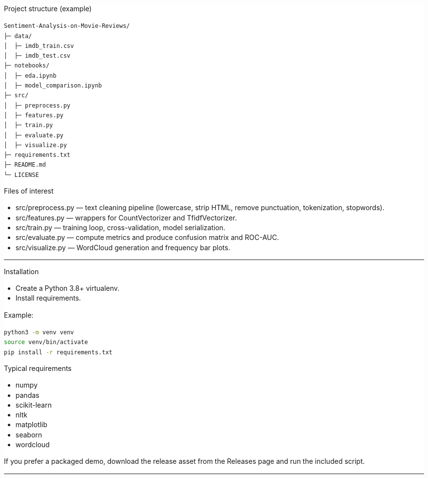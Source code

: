 
Project structure (example)
```
Sentiment-Analysis-on-Movie-Reviews/
├─ data/
│  ├─ imdb_train.csv
│  ├─ imdb_test.csv
├─ notebooks/
│  ├─ eda.ipynb
│  ├─ model_comparison.ipynb
├─ src/
│  ├─ preprocess.py
│  ├─ features.py
│  ├─ train.py
│  ├─ evaluate.py
│  ├─ visualize.py
├─ requirements.txt
├─ README.md
└─ LICENSE
```

Files of interest
- src/preprocess.py — text cleaning pipeline (lowercase, strip HTML, remove punctuation, tokenization, stopwords).
- src/features.py — wrappers for CountVectorizer and TfidfVectorizer.
- src/train.py — training loop, cross-validation, model serialization.
- src/evaluate.py — compute metrics and produce confusion matrix and ROC-AUC.
- src/visualize.py — WordCloud generation and frequency bar plots.

---

Installation
- Create a Python 3.8+ virtualenv.
- Install requirements.

Example:
```bash
python3 -m venv venv
source venv/bin/activate
pip install -r requirements.txt
```

Typical requirements
- numpy
- pandas
- scikit-learn
- nltk
- matplotlib
- seaborn
- wordcloud

If you prefer a packaged demo, download the release asset from the Releases page and run the included script.

---
